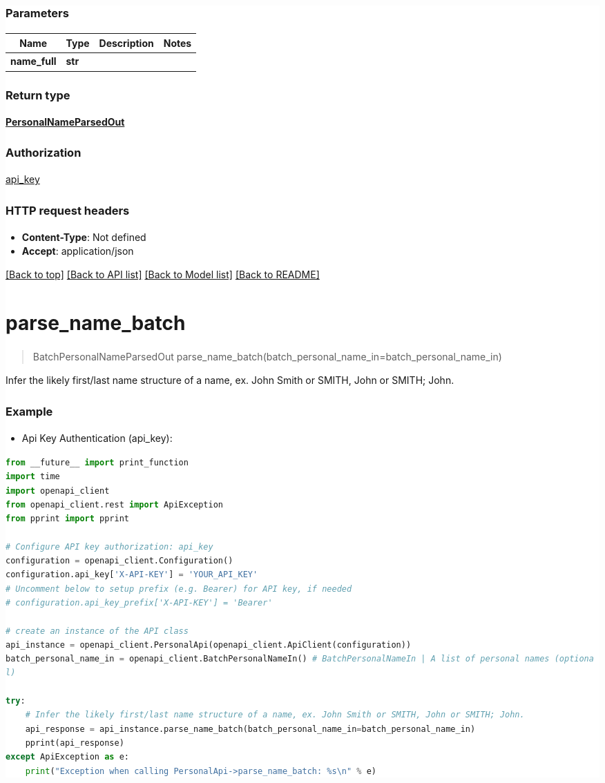 ### Parameters

Name | Type | Description  | Notes
------------- | ------------- | ------------- | -------------
 **name_full** | **str**|  | 

### Return type

[**PersonalNameParsedOut**](PersonalNameParsedOut.md)

### Authorization

[api_key](../README.md#api_key)

### HTTP request headers

 - **Content-Type**: Not defined
 - **Accept**: application/json

[[Back to top]](#) [[Back to API list]](../README.md#documentation-for-api-endpoints) [[Back to Model list]](../README.md#documentation-for-models) [[Back to README]](../README.md)

# **parse_name_batch**
> BatchPersonalNameParsedOut parse_name_batch(batch_personal_name_in=batch_personal_name_in)

Infer the likely first/last name structure of a name, ex. John Smith or SMITH, John or SMITH; John.

### Example

* Api Key Authentication (api_key): 
```python
from __future__ import print_function
import time
import openapi_client
from openapi_client.rest import ApiException
from pprint import pprint

# Configure API key authorization: api_key
configuration = openapi_client.Configuration()
configuration.api_key['X-API-KEY'] = 'YOUR_API_KEY'
# Uncomment below to setup prefix (e.g. Bearer) for API key, if needed
# configuration.api_key_prefix['X-API-KEY'] = 'Bearer'

# create an instance of the API class
api_instance = openapi_client.PersonalApi(openapi_client.ApiClient(configuration))
batch_personal_name_in = openapi_client.BatchPersonalNameIn() # BatchPersonalNameIn | A list of personal names (optional)

try:
    # Infer the likely first/last name structure of a name, ex. John Smith or SMITH, John or SMITH; John.
    api_response = api_instance.parse_name_batch(batch_personal_name_in=batch_personal_name_in)
    pprint(api_response)
except ApiException as e:
    print("Exception when calling PersonalApi->parse_name_batch: %s\n" % e)
```

